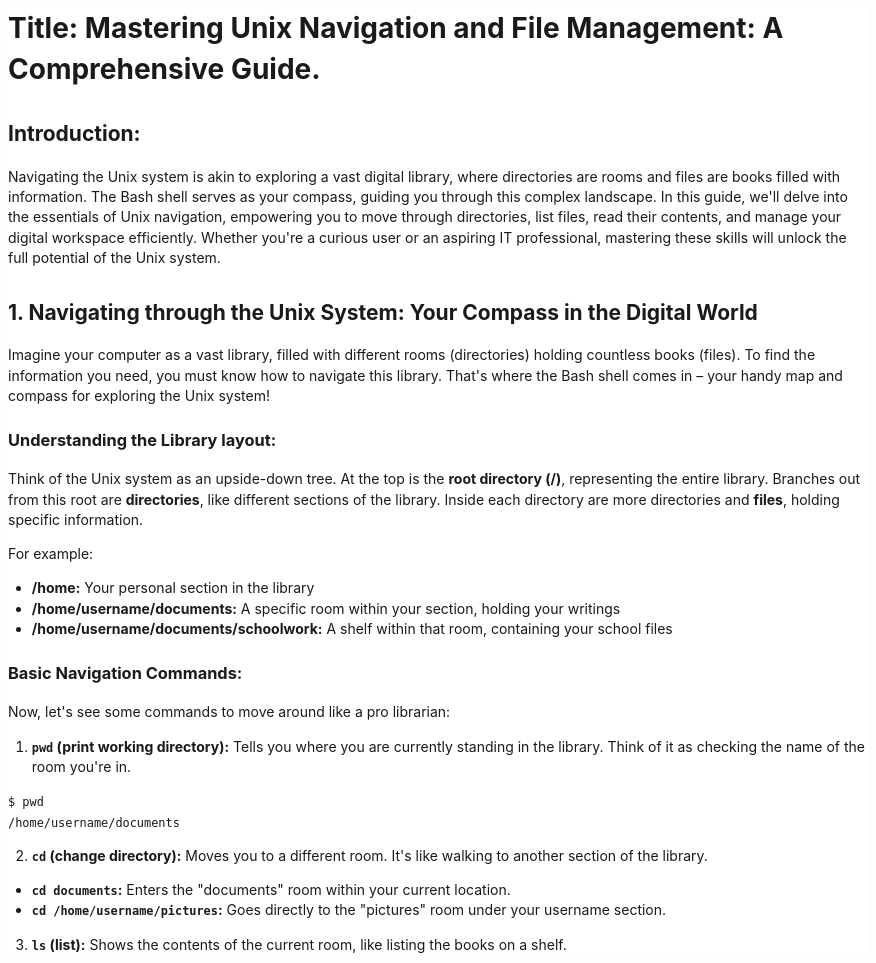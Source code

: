 # Title: Mastering Unix Navigation and File Management: A Comprehensive Guide.

## Introduction:

Navigating the Unix system is akin to exploring a vast digital library, where directories are rooms and files are books filled with information. The Bash shell serves as your compass, guiding you through this complex landscape. In this guide, we'll delve into the essentials of Unix navigation, empowering you to move through directories, list files, read their contents, and manage your digital workspace efficiently. Whether you're a curious user or an aspiring IT professional, mastering these skills will unlock the full potential of the Unix system.

## 1. Navigating through the Unix System: Your Compass in the Digital World

Imagine your computer as a vast library, filled with different rooms (directories) holding countless books (files). To find the information you need, you must know how to navigate this library. That's where the Bash shell comes in – your handy map and compass for exploring the Unix system!

### Understanding the Library layout:

Think of the Unix system as an upside-down tree. At the top is the **root directory (/)**, representing the entire library. Branches out from this root are **directories**, like different sections of the library. Inside each directory are more directories and **files**, holding specific information.

For example:

* **/home:** Your personal section in the library
* **/home/username/documents:** A specific room within your section, holding your writings
* **/home/username/documents/schoolwork:** A shelf within that room, containing your school files

### Basic Navigation Commands:

Now, let's see some commands to move around like a pro librarian:

1. **`pwd` (print working directory):** Tells you where you are currently standing in the library. Think of it as checking the name of the room you're in.

```
$ pwd
/home/username/documents
```

2. **`cd` (change directory):** Moves you to a different room. It's like walking to another section of the library.

* **`cd documents`:** Enters the "documents" room within your current location.
* **`cd /home/username/pictures`:** Goes directly to the "pictures" room under your username section.

3. **`ls` (list):** Shows the contents of the current room, like listing the books on a shelf.
